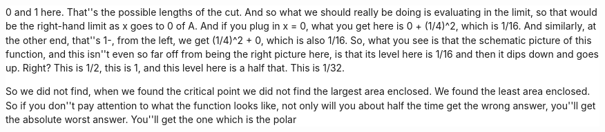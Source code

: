   <span m="436250">0</span> <span m="436610">and 1</span> <span m="437270">here.</span>
  <span m="437530">That''s</span> <span m="437910">the</span> <span m="438020">possible</span>
  <span m="439110">lengths</span> <span m="439720">of</span> <span m="440960">the</span>
  <span m="441060">cut.</span> <span m="442740">And</span> <span m="442980">so</span>
  <span m="443100">what</span> <span m="443230">we</span> <span m="443370">should</span>
  <span m="443520">really</span> <span m="443770">be</span> <span m="443880">doing</span>
  <span m="444360">is</span> <span m="444560">evaluating</span> <span m="445410">in</span>
  <span m="445500">the</span> <span m="445580">limit,</span> <span m="446870">so</span>
  <span m="446950">that</span> <span m="447160">would</span> <span m="447280">be</span>
  <span m="447410">the</span> <span m="447820">right-hand</span> <span m="448340">limit
  as</span> <span m="448680">x</span> <span m="448950">goes</span> <span m="449230">to</span>
  <span m="449350">0</span> <span m="450350">of A.</span> <span m="451160">And</span>
  <span m="451380">if</span> <span m="451470">you</span> <span m="451570">plug</span>
  <span m="451910">in x</span> <span m="452370">=</span> <span m="452700">0,</span>
  <span m="453780">what</span> <span m="453930">you</span> <span m="454080">get</span>
  <span m="454350">here</span> <span m="454670">is</span> <span m="454920">0</span>
  <span m="455490">+</span> <span m="456650">(1/4)^2,</span> <span m="459450">which</span>
  <span m="459630">is</span> <span m="459720">1/16.</span> <span m="462000">And</span>
  <span m="462130">similarly,</span> <span m="462700">at</span> <span m="462800">the</span>
  <span m="462960">other</span> <span m="463200">end,</span> <span m="465340">that''s</span>
  <span m="466400">1-,</span> <span m="468380">from</span> <span m="468590">the</span>
  <span m="468660">left,</span> <span m="469710">we</span> <span m="469920">get</span>
  <span m="470550">(1/4)^2</span> <span m="473470">+</span> <span m="473870">0,</span>
  <span m="474340">which</span> <span m="474500">is</span> <span m="474590">also</span>
  <span m="475110">1/16.</span> <span m="476650">So,</span> <span m="477250">what</span>
  <span m="477420">you</span> <span m="477570">see</span> <span m="478950">is</span>
  <span m="479490">that</span> <span m="479760">the</span> <span m="479880">schematic</span>
  <span m="480580">picture</span> <span m="481750">of</span> <span m="481960">this</span>
  <span m="482160">function,</span> <span m="483860">and</span> <span m="484200">this
  isn''t</span> <span m="484430">even</span> <span m="484610">so</span> <span m="484800">far</span>
  <span m="485090">off</span> <span m="485580">from</span> <span m="485710">being</span>
  <span m="485910">the</span> <span m="486010">right</span> <span m="486840">picture</span>
  <span m="487270">here,</span> <span m="488100">is</span> <span m="488800">that</span>
  <span m="489000">its</span> <span m="489330">level</span> <span m="489860">here</span>
  <span m="490190">is</span> <span m="490400">1/16</span> <span m="491630">and</span>
  <span m="491790">then</span> <span m="491890">it</span> <span m="492120">dips</span>
  <span m="492390">down</span> <span m="493400">and</span> <span m="493580">goes</span>
  <span m="493910">up.</span> <span m="494800">Right?</span> <span m="495020">This</span>
  <span m="495150">is</span> <span m="495270">1/2,</span> <span m="496730">this</span>
  <span m="496880">is</span> <span m="496990">1,</span> <span m="498350">and</span>
  <span m="498540">this</span> <span m="498690">level</span> <span m="498970">here</span>
  <span m="499190">is</span> <span m="499310">a</span> <span m="499360">half</span>
  <span m="499720">that.</span> <span m="499960">This</span> <span m="500110">is</span>
  <span m="500360">1/32.</span></p><p><span m="503070">So</span> <span m="503690">we</span>
  <span m="503930">did</span> <span m="504090">not</span> <span m="504540">find,</span>
  <span m="505280">when</span> <span m="505470">we</span> <span m="505590">found</span>
  <span m="505900">the</span> <span m="505960">critical</span> <span m="506300">point</span>
  <span m="506540">we</span> <span m="506660">did</span> <span m="506800">not</span>
  <span m="507090">find</span> <span m="507460">the</span> <span m="507530">largest</span>
  <span m="508050">area</span> <span m="508500">enclosed.</span> <span m="509740">We</span>
  <span m="509990">found</span> <span m="510490">the</span> <span m="510620">least</span>
  <span m="511110">area</span> <span m="511710">enclosed.</span> <span m="513060">So</span>
  <span m="513310">if</span> <span m="513470">you</span> <span m="513600">don''t</span>
  <span m="513950">pay</span> <span m="514130">attention</span> <span m="514910">to</span>
  <span m="515030">what</span> <span m="515200">the</span> <span m="515290">function</span>
  <span m="515800">looks</span> <span m="516060">like,</span> <span m="516850">not</span>
  <span m="517260">only</span> <span m="517590">will</span> <span m="517730">you</span>
  <span m="517940">about</span> <span m="518330">half</span> <span m="518700">the</span>
  <span m="518790">time</span> <span m="519230">get the</span> <span m="519430">wrong</span>
  <span m="519760">answer,</span> <span m="520240">you''ll</span> <span m="520440">get</span>
  <span m="520840">the</span> <span m="521020">absolute</span> <span m="521670">worst</span>
  <span m="522310">answer.</span> <span m="523980">You''ll</span> <span m="524130">get</span>
  <span m="524470">the</span> <span m="524570">one</span> <span m="525040">which</span>
  <span m="525330">is</span> <span m="526180">the</span> <span m="526350">polar</span>
